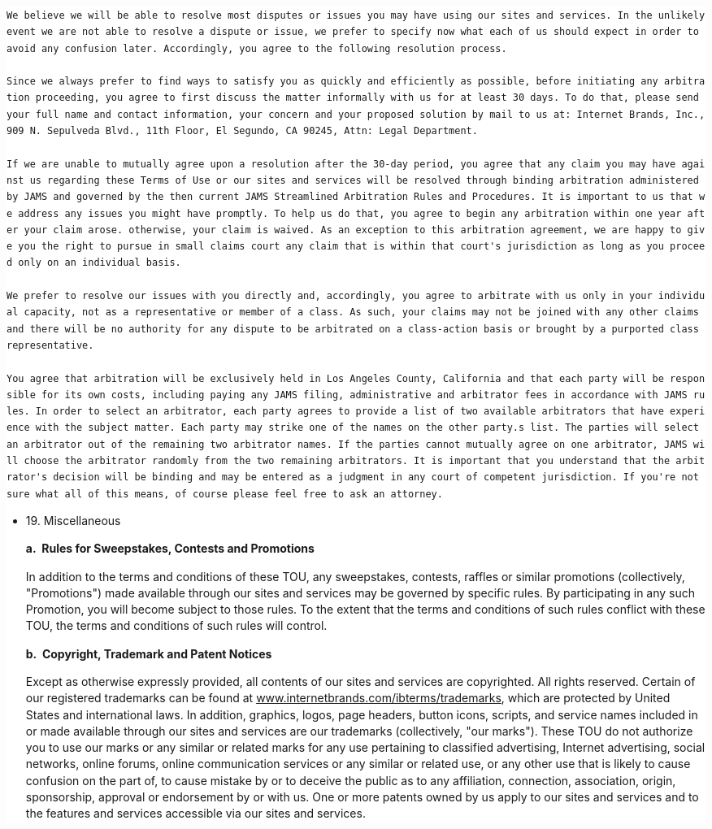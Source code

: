     We believe we will be able to resolve most disputes or issues you may have using our sites and services. In the unlikely event we are not able to resolve a dispute or issue, we prefer to specify now what each of us should expect in order to avoid any confusion later. Accordingly, you agree to the following resolution process.
    
    Since we always prefer to find ways to satisfy you as quickly and efficiently as possible, before initiating any arbitration proceeding, you agree to first discuss the matter informally with us for at least 30 days. To do that, please send your full name and contact information, your concern and your proposed solution by mail to us at: Internet Brands, Inc., 909 N. Sepulveda Blvd., 11th Floor, El Segundo, CA 90245, Attn: Legal Department.
    
    If we are unable to mutually agree upon a resolution after the 30-day period, you agree that any claim you may have against us regarding these Terms of Use or our sites and services will be resolved through binding arbitration administered by JAMS and governed by the then current JAMS Streamlined Arbitration Rules and Procedures. It is important to us that we address any issues you might have promptly. To help us do that, you agree to begin any arbitration within one year after your claim arose. otherwise, your claim is waived. As an exception to this arbitration agreement, we are happy to give you the right to pursue in small claims court any claim that is within that court's jurisdiction as long as you proceed only on an individual basis.
    
    We prefer to resolve our issues with you directly and, accordingly, you agree to arbitrate with us only in your individual capacity, not as a representative or member of a class. As such, your claims may not be joined with any other claims and there will be no authority for any dispute to be arbitrated on a class-action basis or brought by a purported class representative.
    
    You agree that arbitration will be exclusively held in Los Angeles County, California and that each party will be responsible for its own costs, including paying any JAMS filing, administrative and arbitrator fees in accordance with JAMS rules. In order to select an arbitrator, each party agrees to provide a list of two available arbitrators that have experience with the subject matter. Each party may strike one of the names on the other party.s list. The parties will select an arbitrator out of the remaining two arbitrator names. If the parties cannot mutually agree on one arbitrator, JAMS will choose the arbitrator randomly from the two remaining arbitrators. It is important that you understand that the arbitrator's decision will be binding and may be entered as a judgment in any court of competent jurisdiction. If you're not sure what all of this means, of course please feel free to ask an attorney.
    
*   19\. Miscellaneous
    
    **a.  Rules for Sweepstakes, Contests and Promotions**
    
    In addition to the terms and conditions of these TOU, any sweepstakes, contests, raffles or similar promotions (collectively, "Promotions") made available through our sites and services may be governed by specific rules. By participating in any such Promotion, you will become subject to those rules. To the extent that the terms and conditions of such rules conflict with these TOU, the terms and conditions of such rules will control.
    
    **b.  Copyright, Trademark and Patent Notices**
    
    Except as otherwise expressly provided, all contents of our sites and services are copyrighted. All rights reserved. Certain of our registered trademarks can be found at www.internetbrands.com/ibterms/trademarks, which are protected by United States and international laws. In addition, graphics, logos, page headers, button icons, scripts, and service names included in or made available through our sites and services are our trademarks (collectively, "our marks"). These TOU do not authorize you to use our marks or any similar or related marks for any use pertaining to classified advertising, Internet advertising, social networks, online forums, online communication services or any similar or related use, or any other use that is likely to cause confusion on the part of, to cause mistake by or to deceive the public as to any affiliation, connection, association, origin, sponsorship, approval or endorsement by or with us. One or more patents owned by us apply to our sites and services and to the features and services accessible via our sites and services.
    